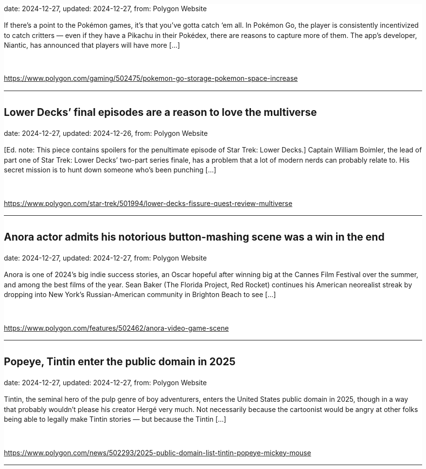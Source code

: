 date: 2024-12-27, updated: 2024-12-27, from: Polygon Website

If there’s a point to the Pokémon games, it’s that you’ve gotta catch ‘em all. In Pokémon Go, the player is consistently incentivized to catch critters — even if they have a Pikachu in their Pokédex, there are reasons to capture more of them. The app’s developer, Niantic, has announced that players will have more [&#8230;] 

<br> 

<https://www.polygon.com/gaming/502475/pokemon-go-storage-pokemon-space-increase>

---

## Lower Decks’ final episodes are a reason to love the multiverse

date: 2024-12-27, updated: 2024-12-26, from: Polygon Website

[Ed. note: This piece contains spoilers for the penultimate episode of Star Trek: Lower Decks.] Captain William Boimler, the lead of part one of Star Trek: Lower Decks’ two-part series finale, has a problem that a lot of modern nerds can probably relate to. His secret mission is to hunt down someone who’s been punching [&#8230;] 

<br> 

<https://www.polygon.com/star-trek/501994/lower-decks-fissure-quest-review-multiverse>

---

## Anora actor admits his notorious button-mashing scene was a win in the end

date: 2024-12-27, updated: 2024-12-27, from: Polygon Website

Anora is one of 2024’s big indie success stories, an Oscar hopeful after winning big at the Cannes Film Festival over the summer, and among the best films of the year. Sean Baker (The Florida Project, Red Rocket) continues his American neorealist streak by dropping into New York’s Russian-American community in Brighton Beach to see [&#8230;] 

<br> 

<https://www.polygon.com/features/502462/anora-video-game-scene>

---

## Popeye, Tintin enter the public domain in 2025

date: 2024-12-27, updated: 2024-12-27, from: Polygon Website

Tintin, the seminal hero of the pulp genre of boy adventurers, enters the United States public domain in 2025, though in a way that probably wouldn’t please his creator Hergé very much. Not necessarily because the cartoonist would be angry at other folks being able to legally make Tintin stories — but because the Tintin [&#8230;] 

<br> 

<https://www.polygon.com/news/502293/2025-public-domain-list-tintin-popeye-mickey-mouse>

---